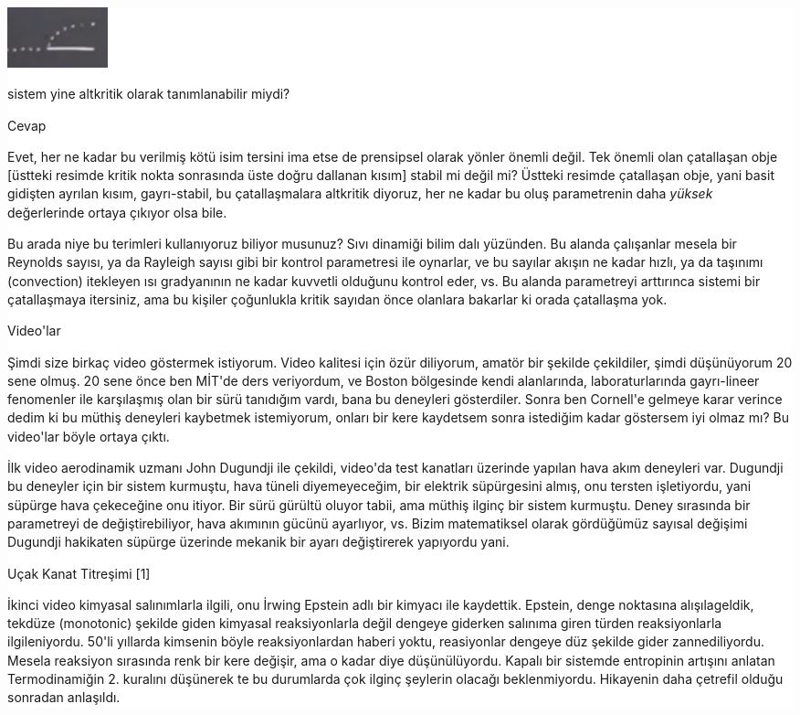 ![](13_11.png)

sistem yine altkritik olarak tanımlanabilir miydi? 

Cevap

Evet, her ne kadar bu verilmiş kötü isim tersini ima etse de prensipsel
olarak yönler önemli değil. Tek önemli olan çatallaşan obje [üstteki
resimde kritik nokta sonrasında üste doğru dallanan kısım] stabil mi değil
mi? Üstteki resimde çatallaşan obje, yani basit gidişten ayrılan kısım,
gayrı-stabil, bu çatallaşmalara altkritik diyoruz, her ne kadar bu oluş
parametrenin daha *yüksek* değerlerinde ortaya çıkıyor olsa bile.

Bu arada niye bu terimleri kullanıyoruz biliyor musunuz? Sıvı dinamiği
bilim dalı yüzünden. Bu alanda çalışanlar mesela bir Reynolds sayısı, ya da
Rayleigh sayısı gibi bir kontrol parametresi ile oynarlar, ve bu sayılar
akışın ne kadar hızlı, ya da taşınımı (convection) itekleyen ısı
gradyanının ne kadar kuvvetli olduğunu kontrol eder, vs. Bu alanda
parametreyi arttırınca sistemi bir çatallaşmaya itersiniz, ama bu kişiler
çoğunlukla kritik sayıdan önce olanlara bakarlar ki orada çatallaşma yok.

Video'lar

Şimdi size birkaç video göstermek istiyorum. Video kalitesi için özür diliyorum,
amatör bir şekilde çekildiler, şimdi düşünüyorum 20 sene olmuş. 20 sene önce ben
MİT'de ders veriyordum, ve Boston bölgesinde kendi alanlarında, laboraturlarında
gayrı-lineer fenomenler ile karşılaşmış olan bir sürü tanıdığım vardı, bana bu
deneyleri gösterdiler. Sonra ben Cornell'e gelmeye karar verince dedim ki bu
müthiş deneyleri kaybetmek istemiyorum, onları bir kere kaydetsem sonra
istediğim kadar göstersem iyi olmaz mı? Bu video'lar böyle ortaya çıktı.

İlk video aerodinamik uzmanı John Dugundji ile çekildi, video'da test
kanatları üzerinde yapılan hava akım deneyleri var. Dugundji bu deneyler
için bir sistem kurmuştu, hava tüneli diyemeyeceğim, bir elektrik
süpürgesini almış, onu tersten işletiyordu, yani süpürge hava çekeceğine
onu itiyor. Bir sürü gürültü oluyor tabii, ama müthiş ilginç bir sistem
kurmuştu. Deney sırasında bir parametreyi de değiştirebiliyor, hava
akımının gücünü ayarlıyor, vs. Bizim matematiksel olarak gördüğümüz sayısal
değişimi Dugundji hakikaten süpürge üzerinde mekanik bir ayarı değiştirerek
yapıyordu yani.

Uçak Kanat Titreşimi [1]

İkinci video kimyasal salınımlarla ilgili, onu İrwing Epstein adlı bir
kimyacı ile kaydettik. Epstein, denge noktasına alışılageldik, tekdüze
(monotonic) şekilde giden kimyasal reaksiyonlarla değil dengeye giderken
salınıma giren türden reaksiyonlarla ilgileniyordu. 50'li yıllarda kimsenin
böyle reaksiyonlardan haberi yoktu, reasiyonlar dengeye düz şekilde gider
zannediliyordu. Mesela reaksiyon sırasında renk bir kere değişir, ama o
kadar diye düşünülüyordu. Kapalı bir sistemde entropinin artışını anlatan
Termodinamiğin 2. kuralını düşünerek te bu durumlarda çok ilginç şeylerin
olacağı beklenmiyordu. Hikayenin daha çetrefil olduğu sonradan anlaşıldı.
